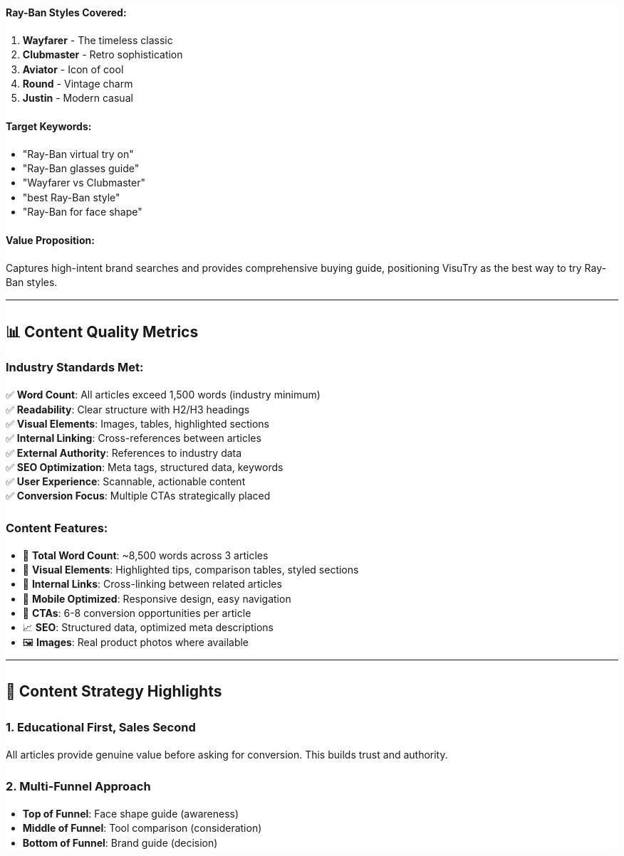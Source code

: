 #### Ray-Ban Styles Covered:
1. **Wayfarer** - The timeless classic
2. **Clubmaster** - Retro sophistication
3. **Aviator** - Icon of cool
4. **Round** - Vintage charm
5. **Justin** - Modern casual

#### Target Keywords:
- "Ray-Ban virtual try on"
- "Ray-Ban glasses guide"
- "Wayfarer vs Clubmaster"
- "best Ray-Ban style"
- "Ray-Ban for face shape"

#### Value Proposition:
Captures high-intent brand searches and provides comprehensive buying guide, positioning VisuTry as the best way to try Ray-Ban styles.

---

## 📊 Content Quality Metrics

### Industry Standards Met:
✅ **Word Count**: All articles exceed 1,500 words (industry minimum)  
✅ **Readability**: Clear structure with H2/H3 headings  
✅ **Visual Elements**: Images, tables, highlighted sections  
✅ **Internal Linking**: Cross-references between articles  
✅ **External Authority**: References to industry data  
✅ **SEO Optimization**: Meta tags, structured data, keywords  
✅ **User Experience**: Scannable, actionable content  
✅ **Conversion Focus**: Multiple CTAs strategically placed  

### Content Features:
- 📝 **Total Word Count**: ~8,500 words across 3 articles
- 🎨 **Visual Elements**: Highlighted tips, comparison tables, styled sections
- 🔗 **Internal Links**: Cross-linking between related articles
- 📱 **Mobile Optimized**: Responsive design, easy navigation
- 🎯 **CTAs**: 6-8 conversion opportunities per article
- 📈 **SEO**: Structured data, optimized meta descriptions
- 🖼️ **Images**: Real product photos where available

---

## 🎨 Content Strategy Highlights

### 1. Educational First, Sales Second
All articles provide genuine value before asking for conversion. This builds trust and authority.

### 2. Multi-Funnel Approach
- **Top of Funnel**: Face shape guide (awareness)
- **Middle of Funnel**: Tool comparison (consideration)
- **Bottom of Funnel**: Brand guide (decision)
